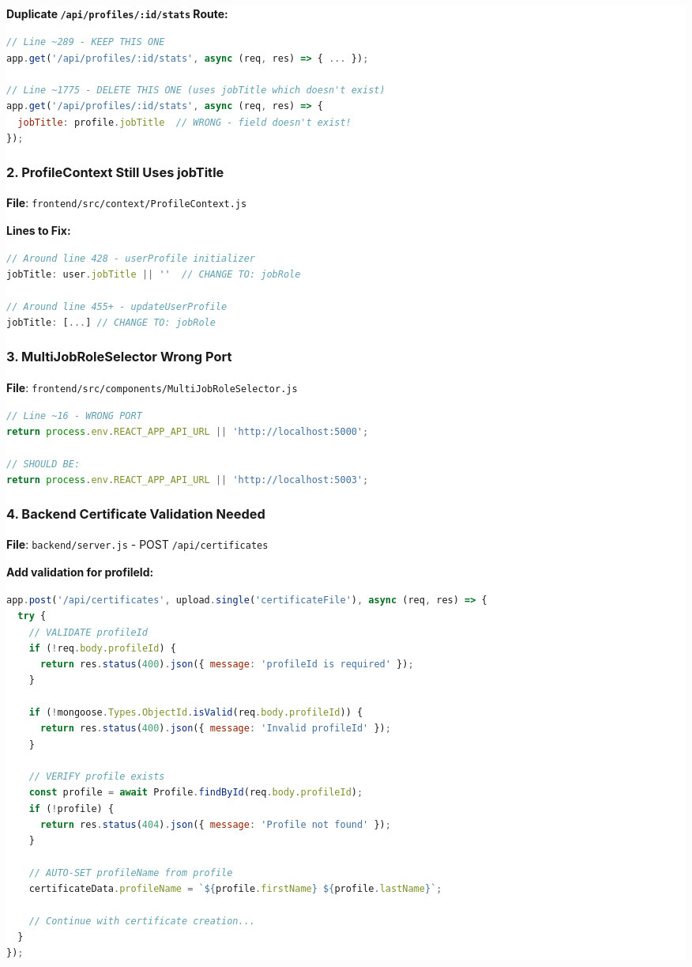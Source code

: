 **Duplicate `/api/profiles/:id/stats` Route:**
```javascript
// Line ~289 - KEEP THIS ONE
app.get('/api/profiles/:id/stats', async (req, res) => { ... });

// Line ~1775 - DELETE THIS ONE (uses jobTitle which doesn't exist)
app.get('/api/profiles/:id/stats', async (req, res) => {
  jobTitle: profile.jobTitle  // WRONG - field doesn't exist!
});
```

### 2. ProfileContext Still Uses jobTitle

**File**: `frontend/src/context/ProfileContext.js`

**Lines to Fix:**
```javascript
// Around line 428 - userProfile initializer
jobTitle: user.jobTitle || ''  // CHANGE TO: jobRole

// Around line 455+ - updateUserProfile
jobTitle: [...] // CHANGE TO: jobRole
```

### 3. MultiJobRoleSelector Wrong Port

**File**: `frontend/src/components/MultiJobRoleSelector.js`

```javascript
// Line ~16 - WRONG PORT
return process.env.REACT_APP_API_URL || 'http://localhost:5000';

// SHOULD BE:
return process.env.REACT_APP_API_URL || 'http://localhost:5003';
```

### 4. Backend Certificate Validation Needed

**File**: `backend/server.js` - POST `/api/certificates`

**Add validation for profileId:**
```javascript
app.post('/api/certificates', upload.single('certificateFile'), async (req, res) => {
  try {
    // VALIDATE profileId
    if (!req.body.profileId) {
      return res.status(400).json({ message: 'profileId is required' });
    }
    
    if (!mongoose.Types.ObjectId.isValid(req.body.profileId)) {
      return res.status(400).json({ message: 'Invalid profileId' });
    }
    
    // VERIFY profile exists
    const profile = await Profile.findById(req.body.profileId);
    if (!profile) {
      return res.status(404).json({ message: 'Profile not found' });
    }
    
    // AUTO-SET profileName from profile
    certificateData.profileName = `${profile.firstName} ${profile.lastName}`;
    
    // Continue with certificate creation...
  }
});
```
